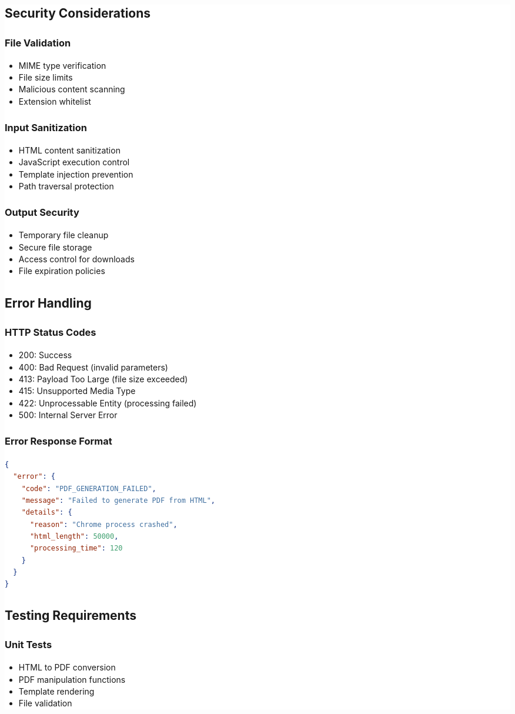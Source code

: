 ## Security Considerations

### File Validation
- MIME type verification
- File size limits
- Malicious content scanning
- Extension whitelist

### Input Sanitization
- HTML content sanitization
- JavaScript execution control
- Template injection prevention
- Path traversal protection

### Output Security
- Temporary file cleanup
- Secure file storage
- Access control for downloads
- File expiration policies

## Error Handling

### HTTP Status Codes
- 200: Success
- 400: Bad Request (invalid parameters)
- 413: Payload Too Large (file size exceeded)
- 415: Unsupported Media Type
- 422: Unprocessable Entity (processing failed)
- 500: Internal Server Error

### Error Response Format
```json
{
  "error": {
    "code": "PDF_GENERATION_FAILED",
    "message": "Failed to generate PDF from HTML",
    "details": {
      "reason": "Chrome process crashed",
      "html_length": 50000,
      "processing_time": 120
    }
  }
}
```

## Testing Requirements

### Unit Tests
- HTML to PDF conversion
- PDF manipulation functions
- Template rendering
- File validation
